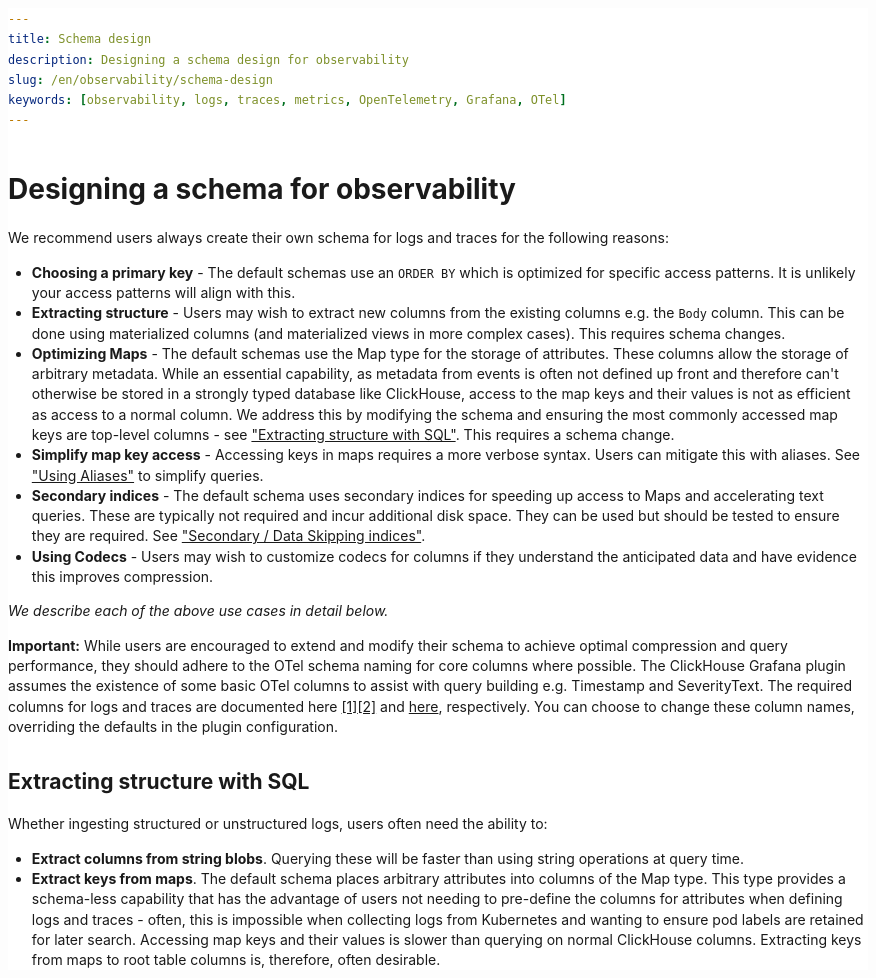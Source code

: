 ```yaml
---
title: Schema design
description: Designing a schema design for observability
slug: /en/observability/schema-design
keywords: [observability, logs, traces, metrics, OpenTelemetry, Grafana, OTel]
---
```


# Designing a schema for observability

We recommend users always create their own schema for logs and traces for the following reasons:

- **Choosing a primary key** - The default schemas use an `ORDER BY` which is optimized for specific access patterns. It is unlikely your access patterns will align with this.
- **Extracting structure** - Users may wish to extract new columns from the existing columns e.g. the `Body` column. This can be done using materialized columns (and materialized views in more complex cases). This requires schema changes.
- **Optimizing Maps** - The default schemas use the Map type for the storage of attributes. These columns allow the storage of arbitrary metadata. While an essential capability, as metadata from events is often not defined up front and therefore can't otherwise be stored in a strongly typed database like ClickHouse, access to the map keys and their values is not as efficient as access to a normal column. We address this by modifying the schema and ensuring the most commonly accessed map keys are top-level columns - see ["Extracting structure with SQL"](#extracting-structure-with-sql). This requires a schema change.
- **Simplify map key access** - Accessing keys in maps requires a more verbose syntax. Users can mitigate this with aliases. See ["Using Aliases"](#using-aliases) to simplify queries.
- **Secondary indices** - The default schema uses secondary indices for speeding up access to Maps and accelerating text queries. These are typically not required and incur additional disk space. They can be used but should be tested to ensure they are required. See ["Secondary / Data Skipping indices"](#secondarydata-skipping-indices).
- **Using Codecs** - Users may wish to customize codecs for columns if they understand the anticipated data and have evidence this improves compression.

_We describe each of the above use cases in detail below._

**Important:** While users are encouraged to extend and modify their schema to achieve optimal compression and query performance, they should adhere to the OTel schema naming for core columns where possible. The ClickHouse Grafana plugin assumes the existence of some basic OTel columns to assist with query building e.g. Timestamp and SeverityText. The required columns for logs and traces are documented here [[1]](https://grafana.com/developers/plugin-tools/tutorials/build-a-logs-data-source-plugin#logs-data-frame-format)[[2]](https://grafana.com/docs/grafana/latest/explore/logs-integration/) and [here](https://grafana.com/docs/grafana/latest/explore/trace-integration/#data-frame-structure), respectively. You can choose to change these column names, overriding the defaults in the plugin configuration.

## Extracting structure with SQL

Whether ingesting structured or unstructured logs, users often need the ability to:

- **Extract columns from string blobs**. Querying these will be faster than using string operations at query time.
- **Extract keys from maps**. The default schema places arbitrary attributes into columns of the Map type. This type provides a schema-less capability that has the advantage of users not needing to pre-define the columns for attributes when defining logs and traces - often, this is impossible when collecting logs from Kubernetes and wanting to ensure pod labels are retained for later search. Accessing map keys and their values is slower than querying on normal ClickHouse columns. Extracting keys from maps to root table columns is, therefore, often desirable.
